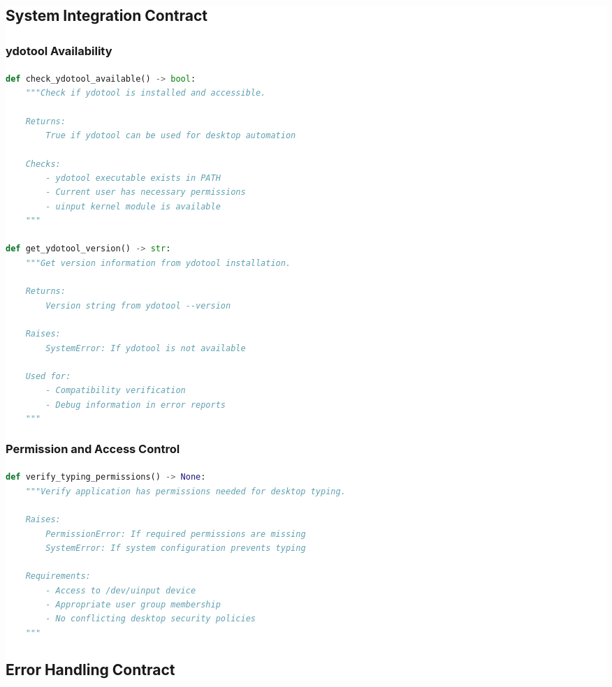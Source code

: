 ## System Integration Contract

### ydotool Availability

```python
def check_ydotool_available() -> bool:
    """Check if ydotool is installed and accessible.

    Returns:
        True if ydotool can be used for desktop automation

    Checks:
        - ydotool executable exists in PATH
        - Current user has necessary permissions
        - uinput kernel module is available
    """

def get_ydotool_version() -> str:
    """Get version information from ydotool installation.

    Returns:
        Version string from ydotool --version

    Raises:
        SystemError: If ydotool is not available

    Used for:
        - Compatibility verification
        - Debug information in error reports
    """
```

### Permission and Access Control

```python
def verify_typing_permissions() -> None:
    """Verify application has permissions needed for desktop typing.

    Raises:
        PermissionError: If required permissions are missing
        SystemError: If system configuration prevents typing

    Requirements:
        - Access to /dev/uinput device
        - Appropriate user group membership
        - No conflicting desktop security policies
    """
```

## Error Handling Contract
